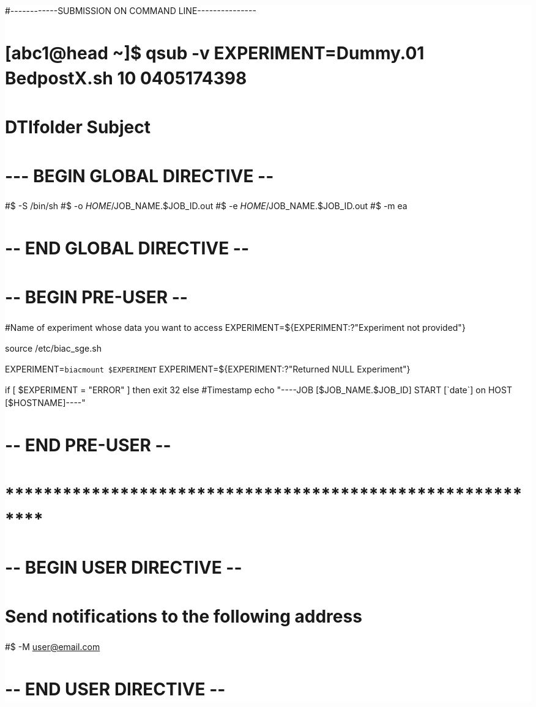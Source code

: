 #------------SUBMISSION ON COMMAND LINE---------------

# [abc1@head ~]$ qsub -v EXPERIMENT=Dummy.01 BedpostX.sh   10           0405174398
#                                                        DTIfolder       Subject
 
# --- BEGIN GLOBAL DIRECTIVE -- 
#$ -S /bin/sh
#$ -o $HOME/$JOB_NAME.$JOB_ID.out
#$ -e $HOME/$JOB_NAME.$JOB_ID.out
#$ -m ea
# -- END GLOBAL DIRECTIVE -- 
 
# -- BEGIN PRE-USER --
#Name of experiment whose data you want to access 
EXPERIMENT=${EXPERIMENT:?"Experiment not provided"}
 
source /etc/biac_sge.sh
 
EXPERIMENT=`biacmount $EXPERIMENT`
EXPERIMENT=${EXPERIMENT:?"Returned NULL Experiment"}
 
if [ $EXPERIMENT = "ERROR" ]
then
	exit 32
else 
#Timestamp
echo "----JOB [$JOB_NAME.$JOB_ID] START [`date`] on HOST [$HOSTNAME]----" 
# -- END PRE-USER --
# **********************************************************
 
# -- BEGIN USER DIRECTIVE --
# Send notifications to the following address
#$ -M user@email.com
 
# -- END USER DIRECTIVE --
 